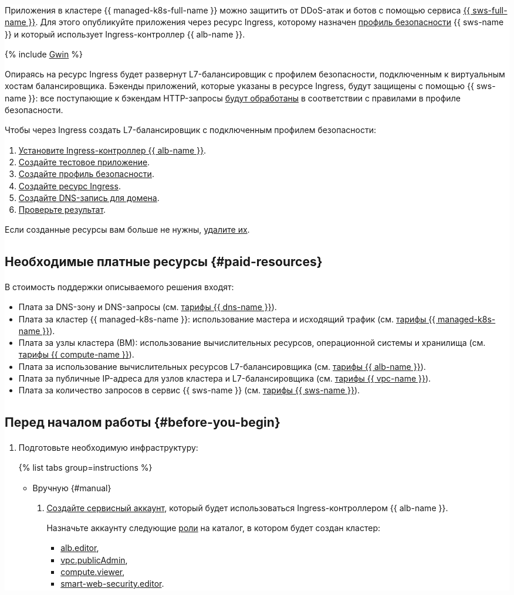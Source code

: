 Приложения в кластере {{ managed-k8s-full-name }} можно защитить от DDoS-атак и ботов с помощью сервиса [{{ sws-full-name }}](../../smartwebsecurity/concepts/index.md). Для этого опубликуйте приложения через ресурс Ingress, которому назначен [профиль безопасности](../../smartwebsecurity/concepts/profiles.md) {{ sws-name }} и который использует Ingress-контроллер {{ alb-name }}.

{% include [Gwin](../../_includes/application-load-balancer/ingress-to-gwin-tip.md) %}

Опираясь на ресурс Ingress будет развернут L7-балансировщик с профилем безопасности, подключенным к виртуальным хостам балансировщика. Бэкенды приложений, которые указаны в ресурсе Ingress, будут защищены с помощью {{ sws-name }}: все поступающие к бэкендам HTTP-запросы [будут обработаны](../../smartwebsecurity/concepts/rules.md#rule-action) в соответствии с правилами в профиле безопасности.

Чтобы через Ingress создать L7-балансировщик с подключенным профилем безопасности:

1. [Установите Ingress-контроллер {{ alb-name }}](#deploy-controller).
1. [Создайте тестовое приложение](#deploy-app).
1. [Создайте профиль безопасности](#create-security-profile).
1. [Создайте ресурс Ingress](#deploy-ingress).
1. [Создайте DNS-запись для домена](#create-dns-record).
1. [Проверьте результат](#check-the-result).

Если созданные ресурсы вам больше не нужны, [удалите их](#clear-out).


## Необходимые платные ресурсы {#paid-resources}

В стоимость поддержки описываемого решения входят:

* Плата за DNS-зону и DNS-запросы (см. [тарифы {{ dns-name }}](../../dns/pricing.md)).
* Плата за кластер {{ managed-k8s-name }}: использование мастера и исходящий трафик (см. [тарифы {{ managed-k8s-name }}](../../managed-kubernetes/pricing.md)).
* Плата за узлы кластера (ВМ): использование вычислительных ресурсов, операционной системы и хранилища (см. [тарифы {{ compute-name }}](../../compute/pricing.md)).
* Плата за использование вычислительных ресурсов L7-балансировщика (см. [тарифы {{ alb-name }}](../../application-load-balancer/pricing.md)).
* Плата за публичные IP-адреса для узлов кластера и L7-балансировщика (см. [тарифы {{ vpc-name }}](../../vpc/pricing.md#prices-public-ip)).
* Плата за количество запросов в сервис {{ sws-name }} (см. [тарифы {{ sws-name }}](../../smartwebsecurity/pricing.md)).


## Перед началом работы {#before-you-begin}

1. Подготовьте необходимую инфраструктуру:

    {% list tabs group=instructions %}

    - Вручную {#manual}

        1. [Создайте сервисный аккаунт](../../iam/operations/sa/create.md), который будет использоваться Ingress-контроллером {{ alb-name }}.

            Назначьте аккаунту следующие [роли](../../application-load-balancer/operations/k8s-ingress-controller-install.md#before-you-begin) на каталог, в котором будет создан кластер:

            * [alb.editor](../../application-load-balancer/security/index.md#alb-editor),
            * [vpc.publicAdmin](../../vpc/security/index.md#vpc-public-admin),
            * [compute.viewer](../../compute/security/index.md#compute-viewer),
            * [smart-web-security.editor](../../smartwebsecurity/security/index.md#smart-web-security-editor).
